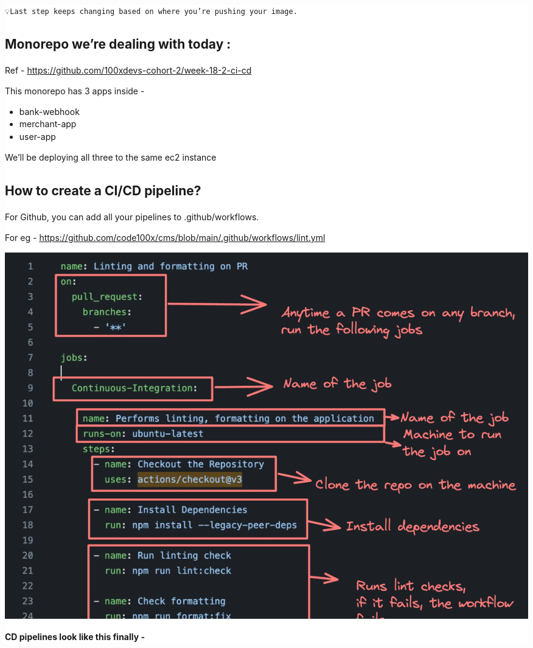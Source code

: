     💡Last step keeps changing based on where you’re pushing your image.

## Monorepo we’re dealing with today :

Ref - https://github.com/100xdevs-cohort-2/week-18-2-ci-cd

This monorepo has 3 apps inside - 

- bank-webhook
- merchant-app
- user-app

We’ll be deploying all three to the same ec2 instance

## How to create a CI/CD pipeline?

For Github, you can add all your pipelines to .github/workflows.

For eg - https://github.com/code100x/cms/blob/main/.github/workflows/lint.yml

<img src="./assets/Pic-2.webp" />

**CD pipelines look like this finally -**
